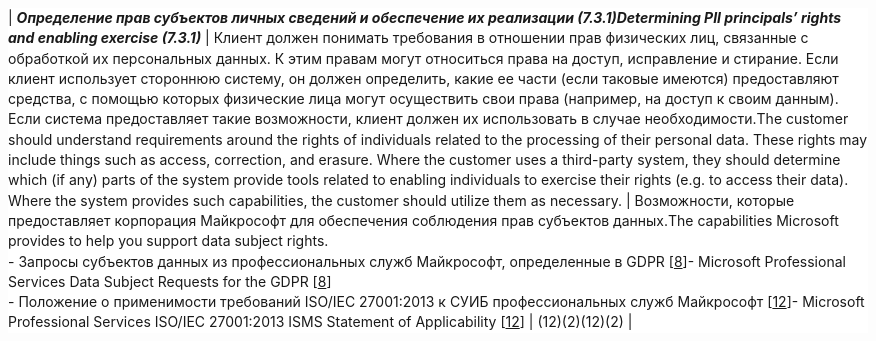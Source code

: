 | <span data-ttu-id="2f0bd-155">***Определение прав субъектов личных сведений и обеспечение их реализации (7.3.1)***</span><span class="sxs-lookup"><span data-stu-id="2f0bd-155">***Determining PII principals’ rights and enabling exercise (7.3.1)***</span></span>   | <span data-ttu-id="2f0bd-p105">Клиент должен понимать требования в отношении прав физических лиц, связанные с обработкой их персональных данных. К этим правам могут относиться права на доступ, исправление и стирание. Если клиент использует стороннюю систему, он должен определить, какие ее части (если таковые имеются) предоставляют средства, с помощью которых физические лица могут осуществить свои права (например, на доступ к своим данным). Если система предоставляет такие возможности, клиент должен их использовать в случае необходимости.</span><span class="sxs-lookup"><span data-stu-id="2f0bd-p105">The customer should understand requirements around the rights of individuals related to the processing of their personal data. These rights may include things such as access, correction, and erasure. Where the customer uses a third-party system, they should determine which (if any) parts of the system provide tools related to enabling individuals to exercise their rights (e.g. to access their data). Where the system provides such capabilities, the customer should utilize them as necessary.</span></span>                                                                                                                                                                                                                                                                                                                                                                                                                                                                                                                                                                                                                                                                                                                                                                                                                                                                                                                                                                                                                                                                                                                                  | <span data-ttu-id="2f0bd-160">Возможности, которые предоставляет корпорация Майкрософт для обеспечения соблюдения прав субъектов данных.</span><span class="sxs-lookup"><span data-stu-id="2f0bd-160">The capabilities Microsoft provides to help you support data subject rights.</span></span><br><span data-ttu-id="2f0bd-161">- Запросы субъектов данных из профессиональных служб Майкрософт, определенные в GDPR [[8](gdpr-arc-prof-services.md#8)]</span><span class="sxs-lookup"><span data-stu-id="2f0bd-161">- Microsoft Professional Services Data Subject Requests for the GDPR [[8](gdpr-arc-prof-services.md#8)]</span></span><br><span data-ttu-id="2f0bd-162">- Положение о применимости требований ISO/IEC 27001:2013 к СУИБ профессиональных служб Майкрософт [[12](gdpr-arc-prof-services.md#12)]</span><span class="sxs-lookup"><span data-stu-id="2f0bd-162">- Microsoft Professional Services ISO/IEC 27001:2013 ISMS Statement of Applicability [[12](gdpr-arc-prof-services.md#12)]</span></span>                                                                  | <span data-ttu-id="2f0bd-163">(12)(2)</span><span class="sxs-lookup"><span data-stu-id="2f0bd-163">(12)(2)</span></span>                                                                                                                                                                                                                                                                                                                                                                                                                                                                   |